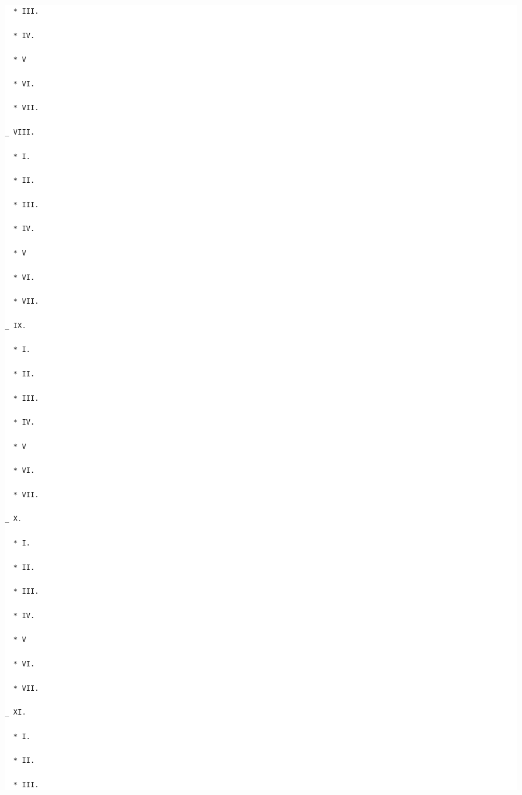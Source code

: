       * III.

      * IV.

      * V

      * VI.

      * VII.

    _ VIII.

      * I.

      * II.

      * III.

      * IV.

      * V

      * VI.

      * VII.

    _ IX.

      * I.

      * II.

      * III.

      * IV.

      * V

      * VI.

      * VII.

    _ X.

      * I.

      * II.

      * III.

      * IV.

      * V

      * VI.

      * VII.

    _ XI.

      * I.

      * II.

      * III.
